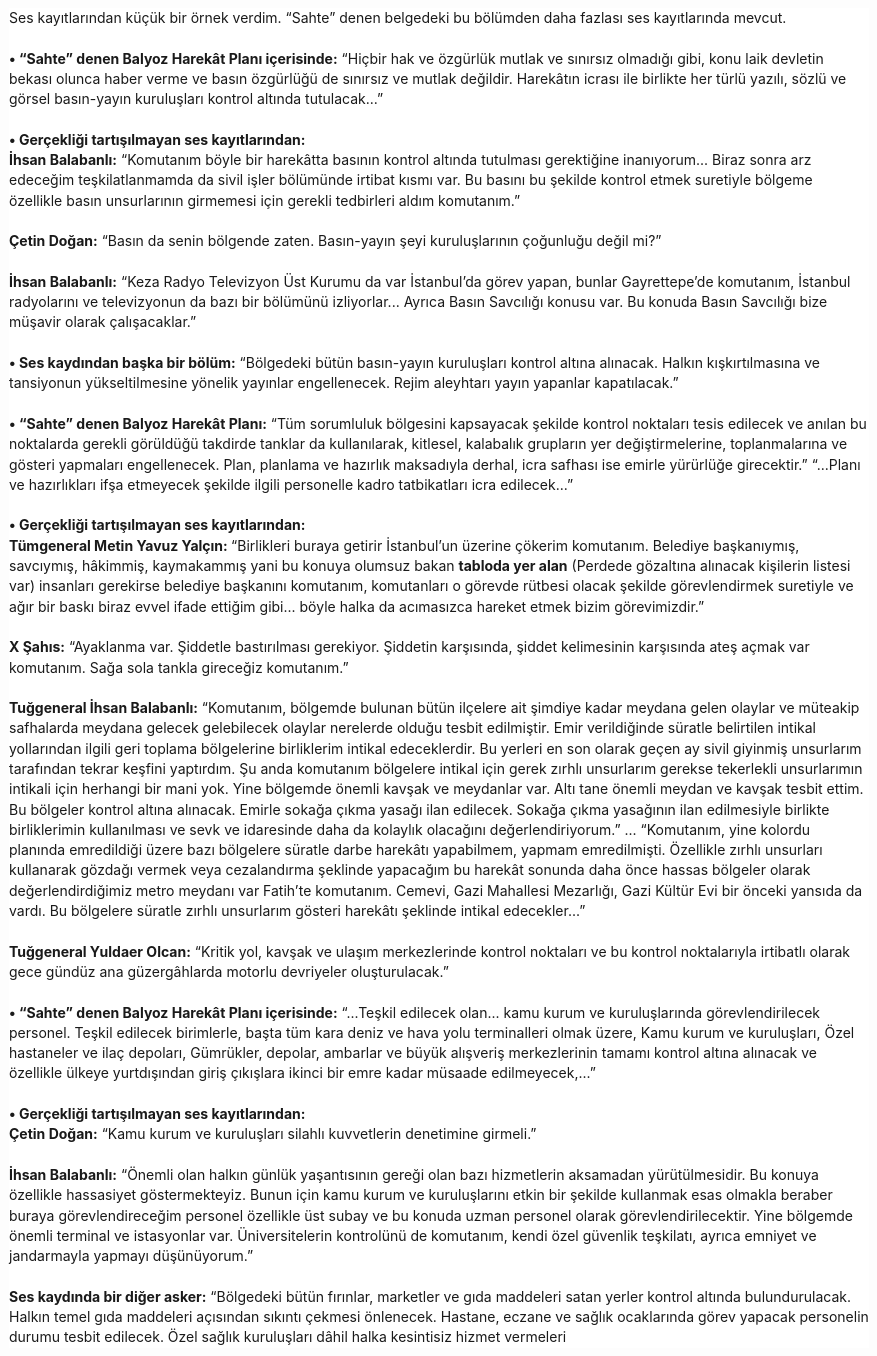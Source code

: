 <p>Ses kayıtlarından küçük bir örnek verdim. “Sahte” denen belgedeki bu bölümden daha fazlası ses kayıtlarında mevcut.<br/><br/><b>• “Sahte” denen Balyoz Harekât Planı içerisinde:</b> “Hiçbir hak ve özgürlük mutlak ve sınırsız olmadığı gibi, konu laik devletin bekası olunca haber verme ve basın özgürlüğü de sınırsız ve mutlak değildir. Harekâtın icrası ile birlikte her türlü yazılı, sözlü ve görsel basın-yayın kuruluşları kontrol altında tutulacak...”<br/><br/><b>• Gerçekliği tartışılmayan ses kayıtlarından: <br/>İhsan Balabanlı:</b> “Komutanım böyle bir harekâtta basının kontrol altında tutulması gerektiğine inanıyorum... Biraz sonra arz edeceğim teşkilatlanmamda da sivil işler bölümünde irtibat kısmı var. Bu basını bu şekilde kontrol etmek suretiyle bölgeme özellikle basın unsurlarının girmemesi için gerekli tedbirleri aldım komutanım.”<br/><br/><b>Çetin Doğan:</b> “Basın da senin bölgende zaten. Basın-yayın şeyi kuruluşlarının çoğunluğu değil mi?”<br/><br/><b>İhsan Balabanlı:</b> “Keza Radyo Televizyon Üst Kurumu da var İstanbul’da görev yapan, bunlar Gayrettepe’de komutanım, İstanbul radyolarını ve televizyonun da bazı bir bölümünü izliyorlar... Ayrıca Basın Savcılığı konusu var. Bu konuda Basın Savcılığı bize müşavir olarak çalışacaklar.”<br/><br/><b>• Ses kaydından başka bir bölüm:</b> “Bölgedeki bütün basın-yayın kuruluşları kontrol altına alınacak. Halkın kışkırtılmasına ve tansiyonun yükseltilmesine yönelik yayınlar engellenecek. Rejim aleyhtarı yayın yapanlar kapatılacak.”<br/><br/><b>• “Sahte” denen Balyoz Harekât Planı:</b> “Tüm sorumluluk bölgesini kapsayacak şekilde kontrol noktaları tesis edilecek ve anılan bu noktalarda gerekli görüldüğü takdirde tanklar da kullanılarak, kitlesel, kalabalık grupların yer değiştirmelerine, toplanmalarına ve gösteri yapmaları engellenecek. Plan, planlama ve hazırlık maksadıyla derhal, icra safhası ise emirle yürürlüğe girecektir.” “...Planı ve hazırlıkları ifşa etmeyecek şekilde ilgili personelle kadro tatbikatları icra edilecek...”<br/><br/><b>• Gerçekliği tartışılmayan ses kayıtlarından: <br/>Tümgeneral Metin Yavuz Yalçın: </b>“Birlikleri buraya getirir İstanbul’un üzerine çökerim komutanım. Belediye başkanıymış, savcıymış, hâkimmiş, kaymakammış yani bu konuya olumsuz bakan <b>tabloda yer alan</b> (Perdede gözaltına alınacak kişilerin listesi var) insanları gerekirse belediye başkanını komutanım, komutanları o görevde rütbesi olacak şekilde görevlendirmek suretiyle ve ağır bir baskı biraz evvel ifade ettiğim gibi... böyle halka da acımasızca hareket etmek bizim görevimizdir.”<br/><br/><b>X Şahıs:</b> “Ayaklanma var. Şiddetle bastırılması gerekiyor. Şiddetin karşısında, şiddet kelimesinin karşısında ateş açmak var komutanım. Sağa sola tankla gireceğiz komutanım.”<br/><br/><b>Tuğgeneral İhsan Balabanlı:</b> “Komutanım, bölgemde bulunan bütün ilçelere ait şimdiye kadar meydana gelen olaylar ve müteakip safhalarda meydana gelecek gelebilecek olaylar nerelerde olduğu tesbit edilmiştir. Emir verildiğinde süratle belirtilen intikal yollarından ilgili geri toplama bölgelerine birliklerim intikal edeceklerdir. Bu yerleri en son olarak geçen ay sivil giyinmiş unsurlarım tarafından tekrar keşfini yaptırdım. Şu anda komutanım bölgelere intikal için gerek zırhlı unsurlarım gerekse tekerlekli unsurlarımın intikali için herhangi bir mani yok. Yine bölgemde önemli kavşak ve meydanlar var. Altı tane önemli meydan ve kavşak tesbit ettim. Bu bölgeler kontrol altına alınacak. Emirle sokağa çıkma yasağı ilan edilecek. Sokağa çıkma yasağının ilan edilmesiyle birlikte birliklerimin kullanılması ve sevk ve idaresinde daha da kolaylık olacağını değerlendiriyorum.” ... “Komutanım, yine kolordu planında emredildiği üzere bazı bölgelere süratle darbe harekâtı yapabilmem, yapmam emredilmişti. Özellikle zırhlı unsurları kullanarak gözdağı vermek veya cezalandırma şeklinde yapacağım bu harekât sonunda daha önce hassas bölgeler olarak değerlendirdiğimiz metro meydanı var Fatih’te komutanım. Cemevi, Gazi Mahallesi Mezarlığı, Gazi Kültür Evi bir önceki yansıda da vardı. Bu bölgelere süratle zırhlı unsurlarım gösteri harekâtı şeklinde intikal edecekler...”<br/><br/><b>Tuğgeneral Yuldaer Olcan:</b> “Kritik yol, kavşak ve ulaşım merkezlerinde kontrol noktaları ve bu kontrol noktalarıyla irtibatlı olarak gece gündüz ana güzergâhlarda motorlu devriyeler oluşturulacak.”<br/><br/><b>• “Sahte” denen Balyoz Harekât Planı içerisinde:</b> “...Teşkil edilecek olan... kamu kurum ve kuruluşlarında görevlendirilecek personel. Teşkil edilecek birimlerle, başta tüm kara deniz ve hava yolu terminalleri olmak üzere, Kamu kurum ve kuruluşları, Özel hastaneler ve ilaç depoları, Gümrükler, depolar, ambarlar ve büyük alışveriş merkezlerinin tamamı kontrol altına alınacak ve özellikle ülkeye yurtdışından giriş çıkışlara ikinci bir emre kadar müsaade edilmeyecek,...”<br/><br/><b>• Gerçekliği tartışılmayan ses kayıtlarından: <br/>Çetin Doğan:</b> “Kamu kurum ve kuruluşları silahlı kuvvetlerin denetimine girmeli.”<br/><br/><b>İhsan Balabanlı:</b> “Önemli olan halkın günlük yaşantısının gereği olan bazı hizmetlerin aksamadan yürütülmesidir. Bu konuya özellikle hassasiyet göstermekteyiz. Bunun için kamu kurum ve kuruluşlarını etkin bir şekilde kullanmak esas olmakla beraber buraya görevlendireceğim personel özellikle üst subay ve bu konuda uzman personel olarak görevlendirilecektir. Yine bölgemde önemli terminal ve istasyonlar var. Üniversitelerin kontrolünü de komutanım, kendi özel güvenlik teşkilatı, ayrıca emniyet ve jandarmayla yapmayı düşünüyorum.”<br/><br/><b>Ses kaydında bir diğer asker:</b> “Bölgedeki bütün fırınlar, marketler ve gıda maddeleri satan yerler kontrol altında bulundurulacak. Halkın temel gıda maddeleri açısından sıkıntı çekmesi önlenecek. Hastane, eczane ve sağlık ocaklarında görev yapacak personelin durumu tesbit edilecek. Özel sağlık kuruluşları dâhil halka kesintisiz hizmet vermeleri
